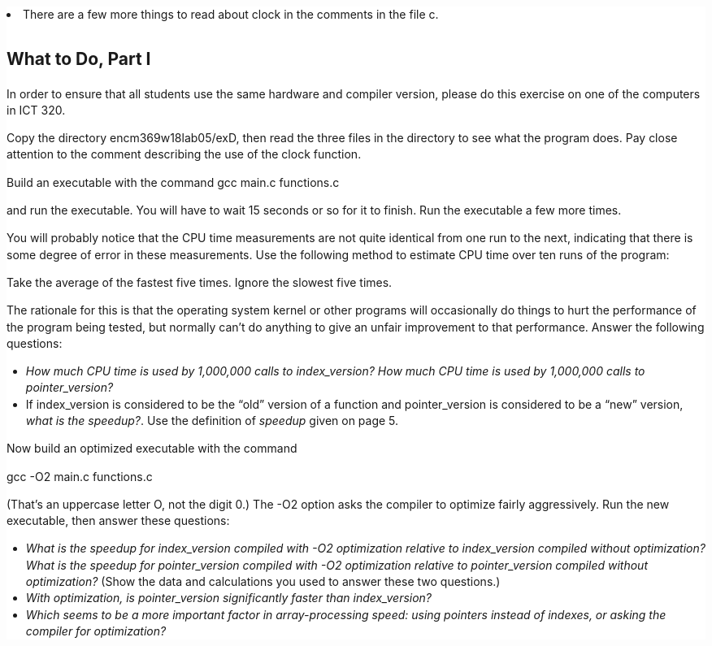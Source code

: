  <li>There are a few more things to read about clock in the comments in the file c.</li>

</ul>

<h2>What to Do, Part I</h2>

In order to ensure that all students use the same hardware and compiler version, please do this exercise on one of the computers in ICT 320.

Copy the directory encm369w18lab05/exD, then read the three files in the directory to see what the program does. Pay close attention to the comment describing the use of the clock function.

Build an executable with the command gcc main.c functions.c

and run the executable. You will have to wait 15 seconds or so for it to finish. Run the executable a few more times.

You will probably notice that the CPU time measurements are not quite identical from one run to the next, indicating that there is some degree of error in these measurements. Use the following method to estimate CPU time over ten runs of the program:

Take the average of the fastest five times. Ignore the slowest five times.

The rationale for this is that the operating system kernel or other programs will occasionally do things to hurt the performance of the program being tested, but normally can’t do anything to give an unfair improvement to that performance. Answer the following questions:

<ul>

 <li><em>How much CPU time is used by 1,000,000 calls to </em><em>index_version? How much CPU time is used by 1,000,000 calls to </em><em>pointer_version?</em></li>

 <li>If index_version is considered to be the “old” version of a function and pointer_version is considered to be a “new” version, <em>what is the speedup?</em>. Use the definition of <em>speedup </em>given on page 5.</li>

</ul>

Now build an optimized executable with the command

gcc -O2 main.c functions.c

(That’s an uppercase letter O, not the digit 0.) The -O2 option asks the compiler to optimize fairly aggressively. Run the new executable, then answer these questions:

<ul>

 <li><em>What is the speedup for </em><em>index_version compiled with </em><em>-O2 optimization relative to </em><em>index_version compiled without optimization? What is the speedup for </em><em>pointer_version compiled with </em><em>-O2 optimization relative to </em><em>pointer_version compiled without optimization? </em>(Show the data and calculations you used to answer these two questions.)</li>

 <li><em>With optimization, is </em><em>pointer_version significantly faster than </em><em>index_version?</em></li>

 <li><em>Which seems to be a more important factor in array-processing speed: using pointers instead of indexes, or asking the compiler for optimization?</em></li>

</ul>
